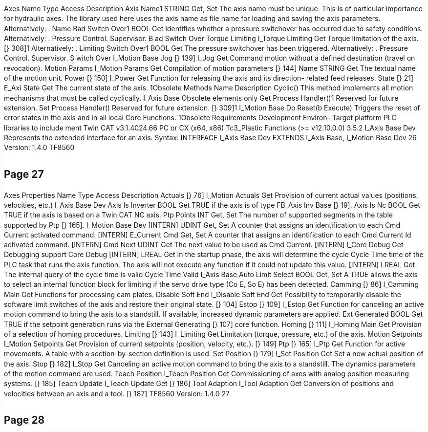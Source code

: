 Axes Name Type Access Description Axis Name1 STRING Get, Set The axis name must be unique. This is of particular importance for hydraulic axes. The library used here uses the axis name as file name for loading and saving the axis parameters. Alternatively: . Name Bad Switch Over1 BOOL Get Identifies whether a pressure switchover has occurred due to safety conditions. Alternatively: . Pressure Control. Supervisor. B ad Switch Over Torque Limiting I_Torque Limiting Get Torque limitation of the axis. [} 308]1 Alternatively: . Limiting Switch Over1 BOOL Get The pressure switchover has been triggered. Alternatively: . Pressure Control. Supervisor. S witch Over I_Motion Base Jog [} 139] I_Jog Get Command motion without a defined destination (travel on revocation). Motion Params I_Motion Params Get Compilation of motion parameters [} 144] Name STRING Get The textual name of the motion unit. Power [} 150] I_Power Get Function for releasing the axis and its direction- related feed releases. State [} 21] E_Axi State Get The current state of the axis. 1Obsolete Methods Name Description Cyclic() This method implements all motion mechanisms that must be called cyclically. I_Axis Base Obsolete elements only Get Process Handler()1 Reserved for future extension. Set Process Handler() Reserved for future extension. [} 309]1 I_Motion Base Do Reset(b Execute) Triggers the reset of error states in the axis and in all local Core Functions. 1Obsolete Requirements Development Environ- Target platform PLC libraries to include ment Twin CAT v3.1.4024.66 PC or CX (x64, x86) Tc3_Plastic Functions (>= v12.10.0.0) 3.5.2 I_Axis Base Dev Represents the extended interface for an axis. Syntax: INTERFACE I_Axis Base Dev EXTENDS I_Axis Base, I_Motion Base Dev 26 Version: 1.4.0 TF8560
## Page 27

Axes Properties Name Type Access Description Actuals [} 76] I_Motion Actuals Get Provision of current actual values (positions, velocities, etc.) I_Axis Base Dev Axis Is Inverter BOOL Get TRUE if the axis is of type FB_Axis Inv Base [} 19]. Axis Is Nc BOOL Get TRUE if the axis is based on a Twin CAT NC axis. Ptp Points INT Get, Set The number of supported segments in the table supported by Ptp [} 165]. I_Motion Base Dev [INTERN] UDINT Get, Set A counter that assigns an identification to each Cmd Current activated command. [INTERN] E_Current Cmd Get, Set A counter that assigns an identification to each Cmd Current Id activated command. [INTERN] Cmd Next UDINT Get The next value to be used as Cmd Current. [INTERN] I_Core Debug Get Debugging support Core Debug [INTERN] LREAL Get In the startup phase, the axis will determine the cycle Cycle Time time of the PLC task that runs the axis function. The axis will not execute any function if it could not update this value. [INTERN] LREAL Get The internal query of the cycle time is valid Cycle Time Valid I_Axis Base Auto Limit Select BOOL Get, Set A TRUE allows the axis to select an internal function block for limiting if the servo drive type (Co E, So E) has been detected. Camming [} 86] I_Camming Main Get Functions for processing cam plates. Disable Soft End I_Disable Soft End Get Possibility to temporarily disable the software limit switches of the axis and restore their original state. [} 104] Estop [} 109] I_Estop Get Function for canceling an active motion command to bring the axis to a standstill. If available, increased dynamic parameters are applied. Ext Generated BOOL Get TRUE if the setpoint generation runs via the External Generating [} 107] core function. Homing [} 111] I_Homing Main Get Provision of a selection of homing procedures. Limiting [} 143] I_Limiting Get Limitation (torque, pressure, etc.) of the axis. Motion Setpoints I_Motion Setpoints Get Provision of current setpoints (position, velocity, etc.). [} 149] Ptp [} 165] I_Ptp Get Function for active movements. A table with a section-by-section definition is used. Set Position [} 179] I_Set Position Get Set a new actual position of the axis. Stop [} 182] I_Stop Get Canceling an active motion command to bring the axis to a standstill. The dynamics parameters of the motion command are used. Teach Position I_Teach Position Get Commissioning of axes with analog position measuring systems. [} 185] Teach Update I_Teach Update Get [} 186] Tool Adaption I_Tool Adaption Get Conversion of positions and velocities between an axis and a tool. [} 187] TF8560 Version: 1.4.0 27
## Page 28
